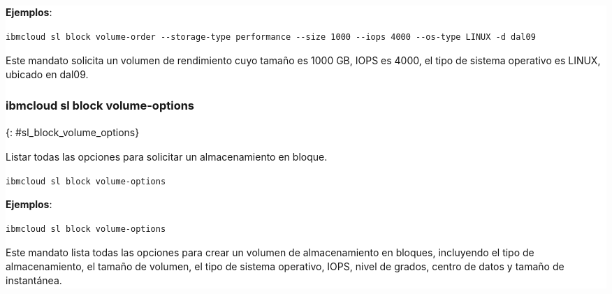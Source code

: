
**Ejemplos**:
```
ibmcloud sl block volume-order --storage-type performance --size 1000 --iops 4000 --os-type LINUX -d dal09
```
Este mandato solicita un volumen de rendimiento cuyo tamaño es 1000 GB, IOPS es 4000, el tipo de sistema operativo es LINUX, ubicado en dal09.

### ibmcloud sl block volume-options
{: #sl_block_volume_options}

Listar todas las opciones para solicitar un almacenamiento en bloque.
```
ibmcloud sl block volume-options
```


**Ejemplos**:
```
ibmcloud sl block volume-options
```
Este mandato lista todas las opciones para crear un volumen de almacenamiento en bloques, incluyendo el tipo de almacenamiento, el tamaño de volumen, el tipo de sistema operativo, IOPS, nivel de grados, centro de datos y tamaño de instantánea.
